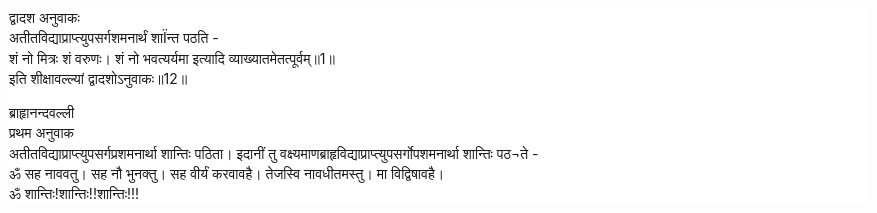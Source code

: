 द्वादश अनुवाकः  
अतीतविद्याप्राप्त्युपसर्गशमनार्थं शाÏन्त पठति -  
शं नो मित्रः शं वरुणः। शं नो भवत्यर्यमा इत्यादि व्याख्यातमेतत्पूर्वम्॥1॥  
इति शीक्षावल्ल्यां द्वादशोऽनुवाकः॥12॥














ब्राहृानन्दवल्ली  
प्रथम अनुवाक  
अतीतविद्याप्राप्त्युपसर्गप्रशमनार्था शान्तिः पठिता। इदानीं तु वक्ष्यमाणब्राहृविद्याप्राप्त्युपसर्गोपशमनार्था शान्तिः पठ¬ते -  
ॐ सह नाववतु। सह नौ भुनक्तु। सह वीर्यं करवावहै। तेजस्वि नावधीतमस्तु। मा विद्विषावहै।  
ॐ शान्तिः!शान्तिः!!शान्तिः!!!  
